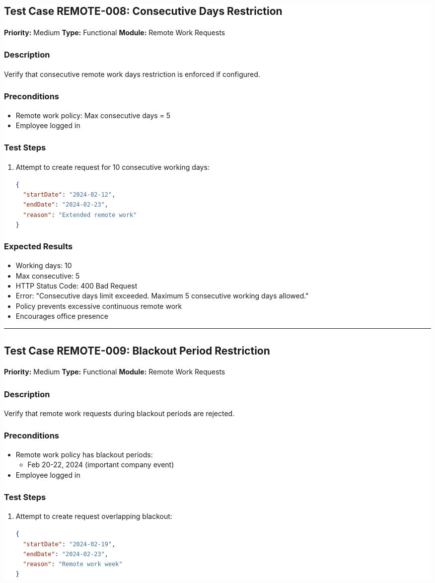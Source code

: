 
## Test Case REMOTE-008: Consecutive Days Restriction

**Priority:** Medium
**Type:** Functional
**Module:** Remote Work Requests

### Description
Verify that consecutive remote work days restriction is enforced if configured.

### Preconditions
- Remote work policy: Max consecutive days = 5
- Employee logged in

### Test Steps
1. Attempt to create request for 10 consecutive working days:
   ```json
   {
     "startDate": "2024-02-12",
     "endDate": "2024-02-23",
     "reason": "Extended remote work"
   }
   ```

### Expected Results
- Working days: 10
- Max consecutive: 5
- HTTP Status Code: 400 Bad Request
- Error: "Consecutive days limit exceeded. Maximum 5 consecutive working days allowed."
- Policy prevents excessive continuous remote work
- Encourages office presence

---

## Test Case REMOTE-009: Blackout Period Restriction

**Priority:** Medium
**Type:** Functional
**Module:** Remote Work Requests

### Description
Verify that remote work requests during blackout periods are rejected.

### Preconditions
- Remote work policy has blackout periods:
  - Feb 20-22, 2024 (important company event)
- Employee logged in

### Test Steps
1. Attempt to create request overlapping blackout:
   ```json
   {
     "startDate": "2024-02-19",
     "endDate": "2024-02-23",
     "reason": "Remote work week"
   }
   ```

